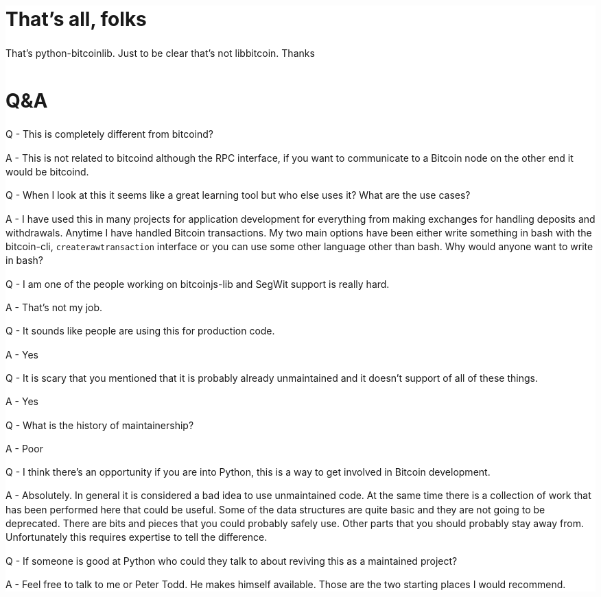 # That’s all, folks

That’s python-bitcoinlib. Just to be clear that’s not libbitcoin. Thanks

# Q&A

Q - This is completely different from bitcoind?

A - This is not related to bitcoind although the RPC interface, if you want to communicate to a Bitcoin node on the other end it would be bitcoind.

Q - When I look at this it seems like a great learning tool but who else uses it? What are the use cases?

A - I have used this in many projects for application development for everything from making exchanges for handling deposits and withdrawals. Anytime I have handled Bitcoin transactions. My two main options have been either write something in bash with the bitcoin-cli, `createrawtransaction` interface or you can use some other language other than bash. Why would anyone want to write in bash?

Q - I am one of the people working on bitcoinjs-lib and SegWit support is really hard.

A - That’s not my job.

Q - It sounds like people are using this for production code.

A - Yes

Q - It is scary that you mentioned that it is probably already unmaintained and it doesn’t support of all of these things.

A - Yes

Q - What is the history of maintainership?

A - Poor

Q - I think there’s an opportunity if you are into Python, this is a way to get involved in Bitcoin development.

A - Absolutely. In general it is considered a bad idea to use unmaintained code. At the same time there is a collection of work that has been performed here that could be useful. Some of the data structures are quite basic and they are not going to be deprecated. There are bits and pieces that you could probably safely use. Other parts that you should probably stay away from. Unfortunately this requires expertise to tell the difference. 

Q - If someone is good at Python who could they talk to about reviving this as a maintained project?

A - Feel free to talk to me or Peter Todd. He makes himself available. Those are the two starting places I would recommend.

